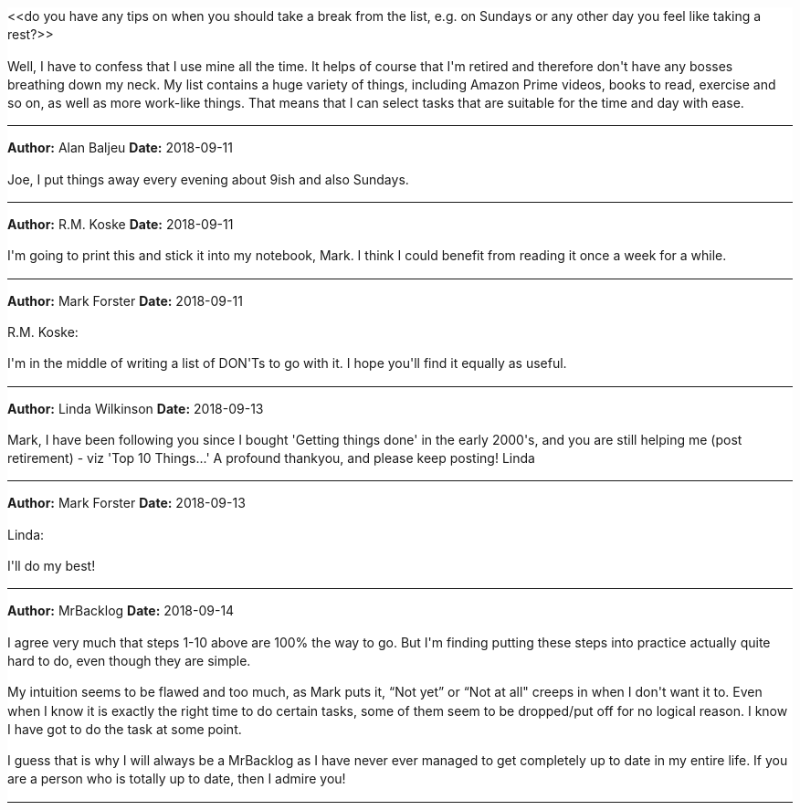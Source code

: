 <<do you have any tips on when you should take a break from the list, e.g. on Sundays or any other day you feel like taking a rest?>>  
  
Well, I have to confess that I use mine all the time. It helps of course that I'm retired and therefore don't have any bosses breathing down my neck. My list contains a huge variety of things, including Amazon Prime videos, books to read, exercise and so on, as well as more work-like things. That means that I can select tasks that are suitable for the time and day with ease.

---

**Author:** Alan Baljeu
**Date:** 2018-09-11

Joe, I put things away every evening about 9ish and also Sundays.

---

**Author:** R.M. Koske
**Date:** 2018-09-11

I'm going to print this and stick it into my notebook, Mark. I think I could benefit from reading it once a week for a while.

---

**Author:** Mark Forster
**Date:** 2018-09-11

R.M. Koske:  
  
I'm in the middle of writing a list of DON'Ts to go with it. I hope you'll find it equally as useful.

---

**Author:** Linda Wilkinson
**Date:** 2018-09-13

Mark, I have been following you since I bought 'Getting things done' in the early 2000's, and you are still helping me (post retirement) - viz 'Top 10 Things...' A profound thankyou, and please keep posting! Linda

---

**Author:** Mark Forster
**Date:** 2018-09-13

Linda:  
  
I'll do my best!

---

**Author:** MrBacklog
**Date:** 2018-09-14

I agree very much that steps 1-10 above are 100% the way to go. But I'm finding putting these steps into practice actually quite hard to do, even though they are simple.  
  
My intuition seems to be flawed and too much, as Mark puts it, “Not yet” or “Not at all" creeps in when I don't want it to. Even when I know it is exactly the right time to do certain tasks, some of them seem to be dropped/put off for no logical reason. I know I have got to do the task at some point.  
  
I guess that is why I will always be a MrBacklog as I have never ever managed to get completely up to date in my entire life. If you are a person who is totally up to date, then I admire you!

---

